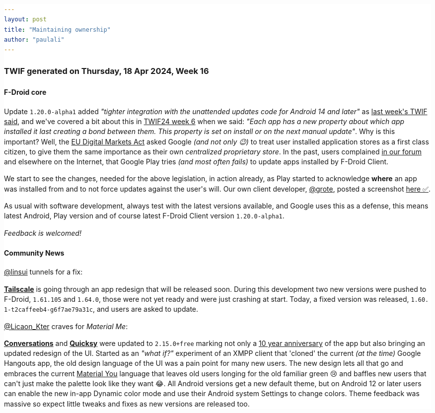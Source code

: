 ```yaml
---
layout: post
title: "Maintaining ownership"
author: "paulali"
---
```



### TWIF generated on Thursday, 18 Apr 2024, Week 16


#### F-Droid core

Update `1.20.0-alpha1` added _"tighter integration with the unattended updates code for Android 14 and later"_ as [last week's TWIF said](https://f-droid.org/2024/04/11/twif.html#f-droid-core), and we've covered a bit about this in [TWIF24 week 6](https://f-droid.org/2024/02/08/twif.html#f-droid-core) when we said: _"Each app has a new property about which app installed it last creating a bond between them. This property is set on install or on the next manual update"_. Why is this important? Well, the [EU Digital Markets Act](https://digital-markets-act.ec.europa.eu) asked Google _(and not only 😉)_ to treat user installed application stores as a first class citizen, to give them the same importance as their own _centralized proprietary store_. In the past, users complained [in our forum](https://forum.f-droid.org/t/google-play-store-tries-to-update-my-f-droid-apps/24621) and elsewhere on the Internet, that Google Play tries _(and most often fails)_ to update apps installed by F-Droid Client.

We start to see the changes, needed for the above legislation, in action already, as Play started to acknowledge **where** an app was installed from and to not force updates against the user's will. Our own client developer, [@grote](https://gitlab.com/grote), posted a screenshot [here ✅](https://gitlab.com/fdroid/fdroidclient/-/merge_requests/1370#note_1863438618).

As usual with software development, always test with the latest versions available, and Google uses this as a defense, this means latest Android, Play version and of course latest F-Droid Client version `1.20.0-alpha1`.

_Feedback is welcomed!_


#### Community News
[@linsui](https://gitlab.com/linsui) tunnels for a fix:

**[Tailscale](https://f-droid.org/packages/com.tailscale.ipn)** is going through an app redesign that will be released soon. During this development two new versions were pushed to F-Droid, `1.61.105` and `1.64.0`, those were not yet ready and were just crashing at start. Today, a fixed version was released, `1.60.1-t2caffeeb4-g6f7ae79a31c`, and users are asked to update.

[@Licaon_Kter](https://gitlab.com/licaon-kter) craves for _Material Me_:

**[Conversations](https://f-droid.org/packages/eu.siacs.conversations)** and **[Quicksy](https://f-droid.org/packages/im.quicksy.client)** were updated to `2.15.0+free` marking not only a [10 year anniversary](https://gultsch.social/@daniel/112150979741813430) of the app but also bringing an updated redesign of the UI. Started as an _"what if?"_ experiment of an XMPP client that 'cloned' the current _(at the time)_ Google Hangouts app, the old design language of the UI was a pain point for many new users. The new design lets all that go and embraces the current [Material You](https://m3.material.io/) language that leaves old users longing for the old familiar green 😢 and baffles new users that can't just make the palette look like they want 😂. All Android versions get a new default theme, but on Android 12 or later users can enable the new in-app Dynamic color mode and use their Android system Settings to change colors. Theme feedback was massive so expect little tweaks and fixes as new versions are released too.
